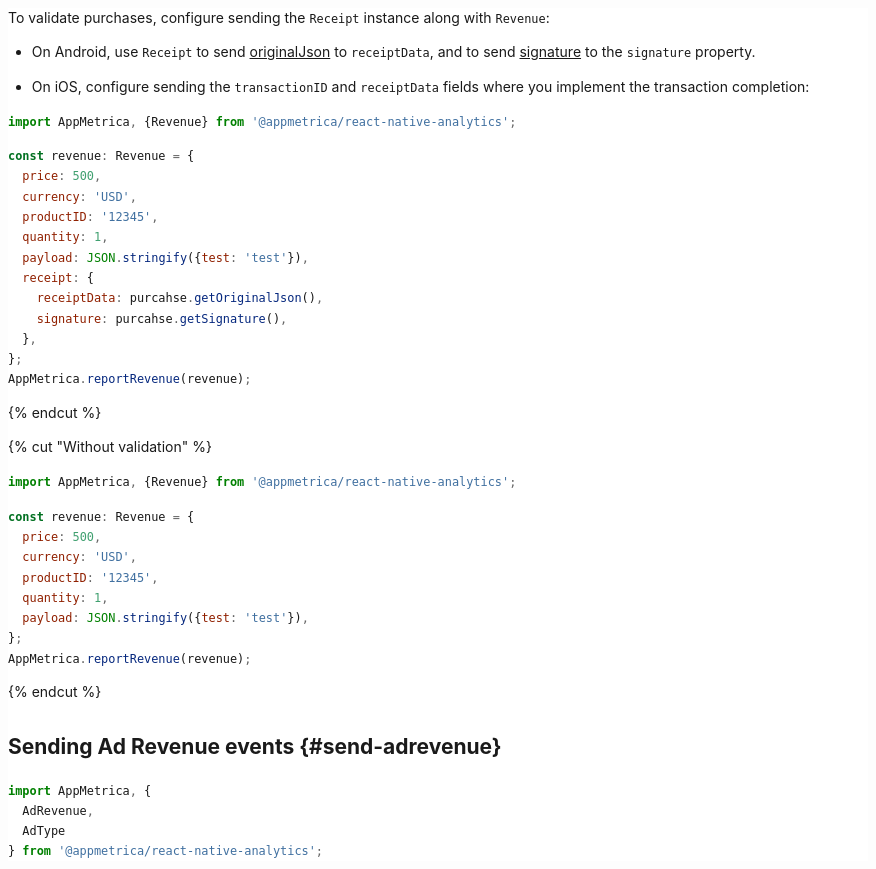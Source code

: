 To validate purchases, configure sending the `Receipt` instance along with `Revenue`:

- On Android, use `Receipt` to send [originalJson](https://developer.android.com/reference/com/android/billingclient/api/Purchase#getOriginalJson()) to `receiptData`, and to send [signature](https://developer.android.com/reference/com/android/billingclient/api/Purchase#getSignature()) to the `signature` property.

- On iOS, configure sending the `transactionID` and `receiptData` fields where you implement the transaction completion:

```javascript translate=no
import AppMetrica, {Revenue} from '@appmetrica/react-native-analytics';
```

```javascript translate=no
const revenue: Revenue = {
  price: 500,
  currency: 'USD',
  productID: '12345',
  quantity: 1,
  payload: JSON.stringify({test: 'test'}),
  receipt: {
    receiptData: purcahse.getOriginalJson(),
    signature: purcahse.getSignature(),
  },
};
AppMetrica.reportRevenue(revenue);
```

{% endcut %}

{% cut "Without validation" %}

```javascript translate=no
import AppMetrica, {Revenue} from '@appmetrica/react-native-analytics';
```

```javascript translate=no
const revenue: Revenue = {
  price: 500,
  currency: 'USD',
  productID: '12345',
  quantity: 1,
  payload: JSON.stringify({test: 'test'}),
};
AppMetrica.reportRevenue(revenue);
```

{% endcut %}

## Sending Ad Revenue events {#send-adrevenue}

```javascript translate=no
import AppMetrica, {
  AdRevenue,
  AdType
} from '@appmetrica/react-native-analytics';
```
